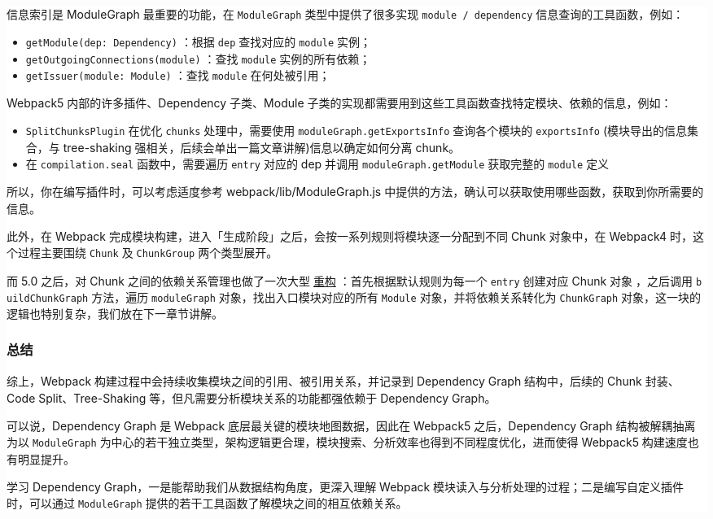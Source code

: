 信息索引是 ModuleGraph 最重要的功能，在 `ModuleGraph` 类型中提供了很多实现 `module / dependency` 信息查询的工具函数，例如：

* `getModule(dep: Dependency)` ：根据 `dep` 查找对应的 `module` 实例； 
* `getOutgoingConnections(module)` ：查找 `module` 实例的所有依赖； 
* `getIssuer(module: Module)` ：查找 `module` 在何处被引用；

Webpack5 内部的许多插件、Dependency 子类、Module 子类的实现都需要用到这些工具函数查找特定模块、依赖的信息，例如：


* `SplitChunksPlugin` 在优化 `chunks` 处理中，需要使用 `moduleGraph.getExportsInfo` 查询各个模块的 `exportsInfo` (模块导出的信息集合，与 tree-shaking 强相关，后续会单出一篇文章讲解)信息以确定如何分离 chunk。 
* 在 `compilation.seal` 函数中，需要遍历 `entry` 对应的 dep 并调用 `moduleGraph.getModule` 获取完整的 `module` 定义

所以，你在编写插件时，可以考虑适度参考 webpack/lib/ModuleGraph.js 中提供的方法，确认可以获取使用哪些函数，获取到你所需要的信息。

此外，在 Webpack 完成模块构建，进入「生成阶段」之后，会按一系列规则将模块逐一分配到不同 Chunk 对象中，在 Webpack4 时，这个过程主要围绕 `Chunk` 及 `ChunkGroup` 两个类型展开。

而 5.0 之后，对 Chunk 之间的依赖关系管理也做了一次大型 [重构](https://webpack.js.org/blog/2020-10-10-webpack-5-release/#module-and-chunk-graph) ：首先根据默认规则为每一个 `entry` 创建对应 Chunk 对象 ，之后调用 `buildChunkGraph` 方法，遍历 `moduleGraph` 对象，找出入口模块对应的所有 `Module` 对象，并将依赖关系转化为 `ChunkGraph` 对象，这一块的逻辑也特别复杂，我们放在下一章节讲解。

### 总结

综上，Webpack 构建过程中会持续收集模块之间的引用、被引用关系，并记录到 Dependency Graph 结构中，后续的 Chunk 封装、Code Split、Tree-Shaking 等，但凡需要分析模块关系的功能都强依赖于 Dependency Graph。

可以说，Dependency Graph 是 Webpack 底层最关键的模块地图数据，因此在 Webpack5 之后，Dependency Graph 结构被解耦抽离为以 `ModuleGraph` 为中心的若干独立类型，架构逻辑更合理，模块搜索、分析效率也得到不同程度优化，进而使得 Webpack5 构建速度也有明显提升。

学习 Dependency Graph，一是能帮助我们从数据结构角度，更深入理解 Webpack 模块读入与分析处理的过程；二是编写自定义插件时，可以通过 `ModuleGraph` 提供的若干工具函数了解模块之间的相互依赖关系。


